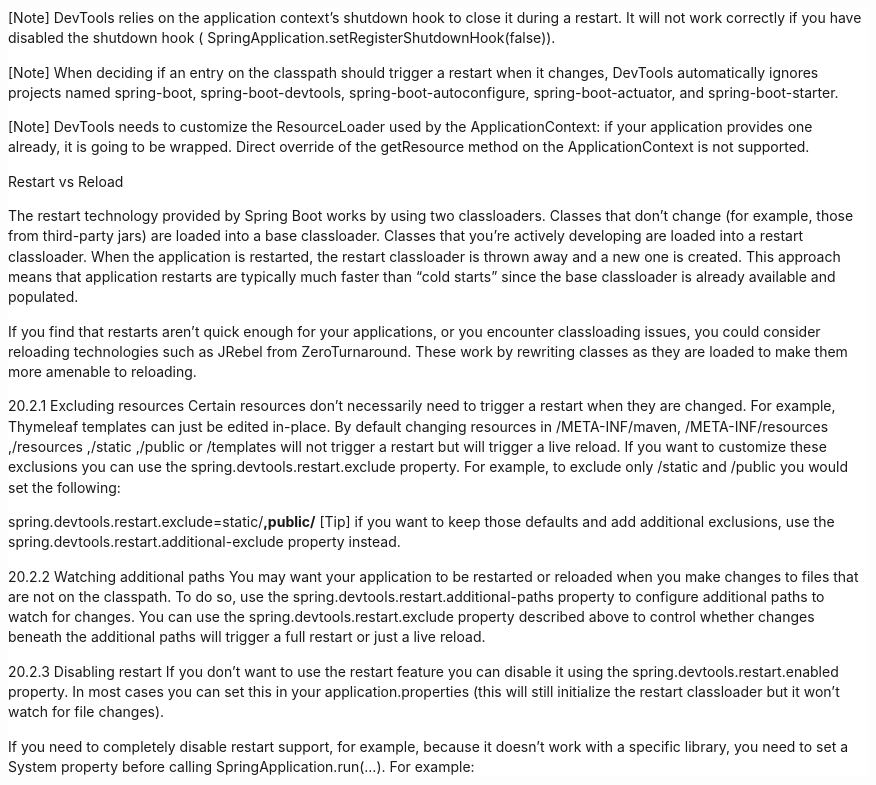[Note]
DevTools relies on the application context’s shutdown hook to close it during a restart. It will not work correctly if you have disabled the shutdown hook ( SpringApplication.setRegisterShutdownHook(false)).

[Note]
When deciding if an entry on the classpath should trigger a restart when it changes, DevTools automatically ignores projects named spring-boot, spring-boot-devtools, spring-boot-autoconfigure, spring-boot-actuator, and spring-boot-starter.

[Note]
DevTools needs to customize the ResourceLoader used by the ApplicationContext: if your application provides one already, it is going to be wrapped. Direct override of the getResource method on the ApplicationContext is not supported.

Restart vs Reload

The restart technology provided by Spring Boot works by using two classloaders. Classes that don’t change (for example, those from third-party jars) are loaded into a base classloader. Classes that you’re actively developing are loaded into a restart classloader. When the application is restarted, the restart classloader is thrown away and a new one is created. This approach means that application restarts are typically much faster than “cold starts” since the base classloader is already available and populated.

If you find that restarts aren’t quick enough for your applications, or you encounter classloading issues, you could consider reloading technologies such as JRebel from ZeroTurnaround. These work by rewriting classes as they are loaded to make them more amenable to reloading.

20.2.1 Excluding resources
Certain resources don’t necessarily need to trigger a restart when they are changed. For example, Thymeleaf templates can just be edited in-place. By default changing resources in /META-INF/maven, /META-INF/resources ,/resources ,/static ,/public or /templates will not trigger a restart but will trigger a live reload. If you want to customize these exclusions you can use the spring.devtools.restart.exclude property. For example, to exclude only /static and /public you would set the following:

spring.devtools.restart.exclude=static/**,public/**
[Tip]
if you want to keep those defaults and add additional exclusions, use the spring.devtools.restart.additional-exclude property instead.

20.2.2 Watching additional paths
You may want your application to be restarted or reloaded when you make changes to files that are not on the classpath. To do so, use the spring.devtools.restart.additional-paths property to configure additional paths to watch for changes. You can use the spring.devtools.restart.exclude property described above to control whether changes beneath the additional paths will trigger a full restart or just a live reload.

20.2.3 Disabling restart
If you don’t want to use the restart feature you can disable it using the spring.devtools.restart.enabled property. In most cases you can set this in your application.properties (this will still initialize the restart classloader but it won’t watch for file changes).

If you need to completely disable restart support, for example, because it doesn’t work with a specific library, you need to set a System property before calling SpringApplication.run(…​). For example:
